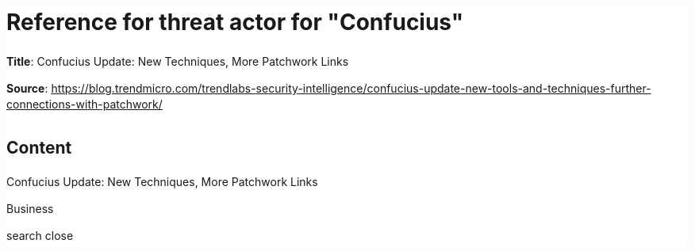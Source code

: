 # Reference for threat actor for "Confucius"

**Title**: Confucius Update: New Techniques, More Patchwork Links

**Source**: https://blog.trendmicro.com/trendlabs-security-intelligence/confucius-update-new-tools-and-techniques-further-connections-with-patchwork/

## Content























Confucius Update: New Techniques, More Patchwork Links



































Business



search
close






